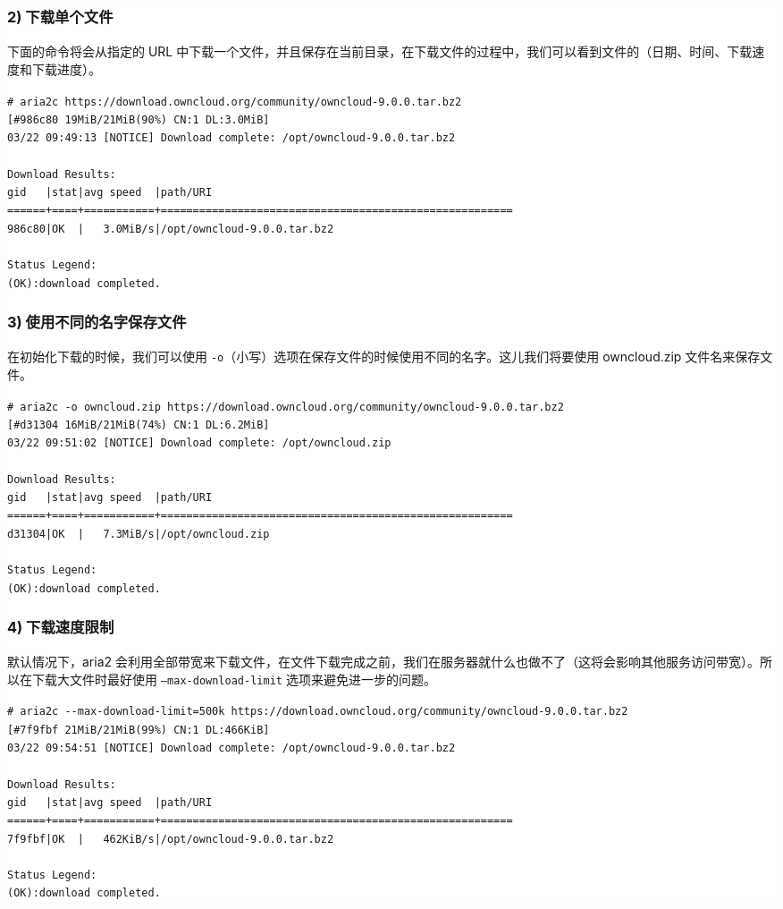 ```

```

### 2) 下载单个文件


下面的命令将会从指定的 URL 中下载一个文件，并且保存在当前目录，在下载文件的过程中，我们可以看到文件的（日期、时间、下载速度和下载进度）。



```
# aria2c https://download.owncloud.org/community/owncloud-9.0.0.tar.bz2
[#986c80 19MiB/21MiB(90%) CN:1 DL:3.0MiB]
03/22 09:49:13 [NOTICE] Download complete: /opt/owncloud-9.0.0.tar.bz2

Download Results:
gid   |stat|avg speed  |path/URI
======+====+===========+=======================================================
986c80|OK  |   3.0MiB/s|/opt/owncloud-9.0.0.tar.bz2

Status Legend:
(OK):download completed.

```

### 3) 使用不同的名字保存文件


在初始化下载的时候，我们可以使用 `-o`（小写）选项在保存文件的时候使用不同的名字。这儿我们将要使用 owncloud.zip 文件名来保存文件。



```
# aria2c -o owncloud.zip https://download.owncloud.org/community/owncloud-9.0.0.tar.bz2
[#d31304 16MiB/21MiB(74%) CN:1 DL:6.2MiB]
03/22 09:51:02 [NOTICE] Download complete: /opt/owncloud.zip

Download Results:
gid   |stat|avg speed  |path/URI
======+====+===========+=======================================================
d31304|OK  |   7.3MiB/s|/opt/owncloud.zip

Status Legend:
(OK):download completed.

```

### 4) 下载速度限制


默认情况下，aria2 会利用全部带宽来下载文件，在文件下载完成之前，我们在服务器就什么也做不了（这将会影响其他服务访问带宽）。所以在下载大文件时最好使用 `–max-download-limit` 选项来避免进一步的问题。



```
# aria2c --max-download-limit=500k https://download.owncloud.org/community/owncloud-9.0.0.tar.bz2
[#7f9fbf 21MiB/21MiB(99%) CN:1 DL:466KiB]
03/22 09:54:51 [NOTICE] Download complete: /opt/owncloud-9.0.0.tar.bz2

Download Results:
gid   |stat|avg speed  |path/URI
======+====+===========+=======================================================
7f9fbf|OK  |   462KiB/s|/opt/owncloud-9.0.0.tar.bz2

Status Legend:
(OK):download completed.

```
